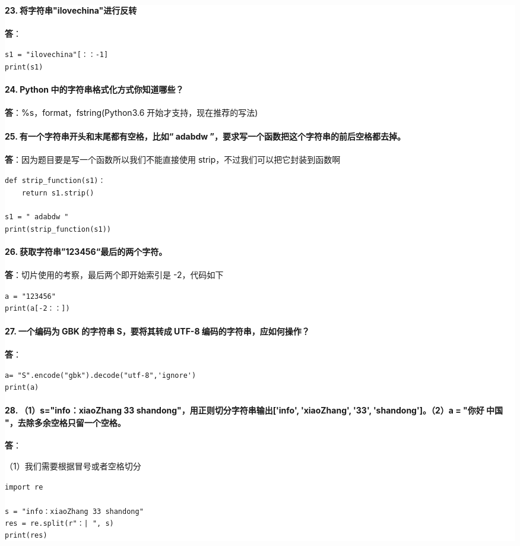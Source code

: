 #### 23. 将字符串"ilovechina"进行反转

**答**：

```hljs
s1 = "ilovechina"[：：-1]
print(s1)
```

#### 24. Python 中的字符串格式化方式你知道哪些？

**答**：%s，format，fstring(Python3.6 开始才支持，现在推荐的写法)

#### 25. 有一个字符串开头和末尾都有空格，比如“ adabdw ”，要求写一个函数把这个字符串的前后空格都去掉。

**答**：因为题目要是写一个函数所以我们不能直接使用 strip，不过我们可以把它封装到函数啊

```hljs
def strip_function(s1)：
    return s1.strip()

s1 = " adabdw "
print(strip_function(s1))
```

#### 26. 获取字符串”123456“最后的两个字符。

**答**：切片使用的考察，最后两个即开始索引是 -2，代码如下

```hljs
a = "123456"
print(a[-2：：])
```

#### 27. 一个编码为 GBK 的字符串 S，要将其转成 UTF-8 编码的字符串，应如何操作？

**答**：

```hljs
a= "S".encode("gbk").decode("utf-8",'ignore')
print(a)
```

#### 28. （1）s="info：xiaoZhang 33 shandong"，用正则切分字符串输出['info', 'xiaoZhang', '33', 'shandong']。（2）a = "你好     中国  "，去除多余空格只留一个空格。

**答**：

（1）我们需要根据冒号或者空格切分

```hljs
import re

s = "info：xiaoZhang 33 shandong"
res = re.split(r"：| ", s)
print(res)
```
